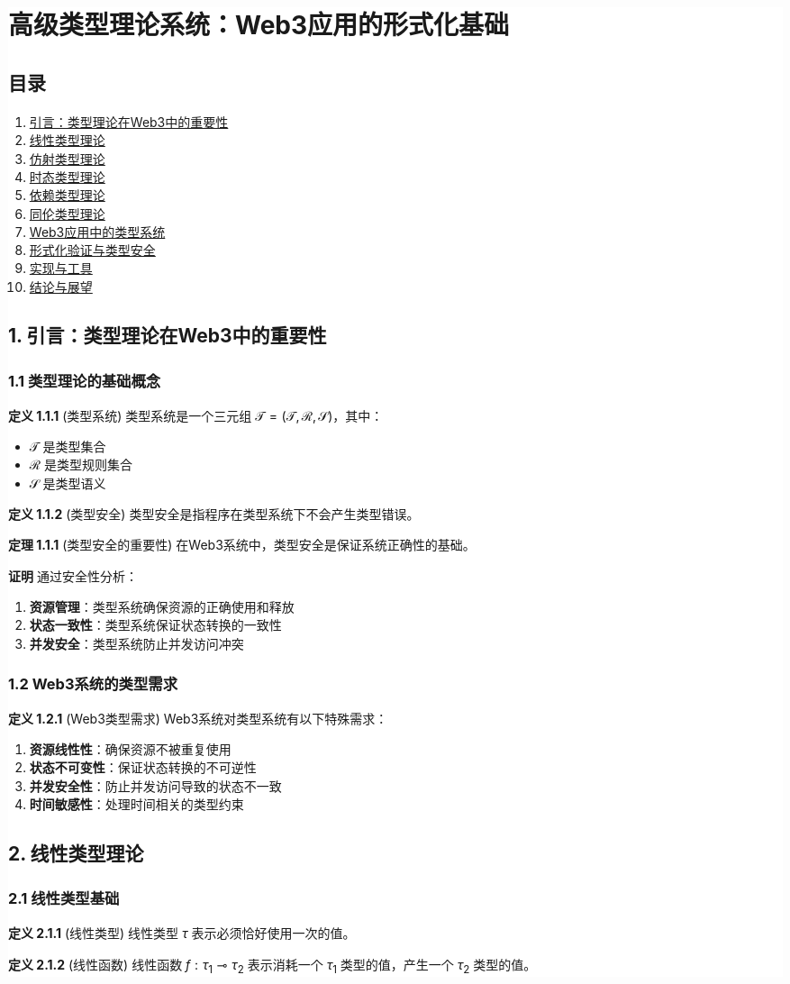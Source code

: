 # 高级类型理论系统：Web3应用的形式化基础

## 目录

1. [引言：类型理论在Web3中的重要性](#1-引言类型理论在web3中的重要性)
2. [线性类型理论](#2-线性类型理论)
3. [仿射类型理论](#3-仿射类型理论)
4. [时态类型理论](#4-时态类型理论)
5. [依赖类型理论](#5-依赖类型理论)
6. [同伦类型理论](#6-同伦类型理论)
7. [Web3应用中的类型系统](#7-web3应用中的类型系统)
8. [形式化验证与类型安全](#8-形式化验证与类型安全)
9. [实现与工具](#9-实现与工具)
10. [结论与展望](#10-结论与展望)

## 1. 引言：类型理论在Web3中的重要性

### 1.1 类型理论的基础概念

**定义 1.1.1** (类型系统) 类型系统是一个三元组 $\mathcal{T} = (\mathcal{T}, \mathcal{R}, \mathcal{S})$，其中：

- $\mathcal{T}$ 是类型集合
- $\mathcal{R}$ 是类型规则集合
- $\mathcal{S}$ 是类型语义

**定义 1.1.2** (类型安全) 类型安全是指程序在类型系统下不会产生类型错误。

**定理 1.1.1** (类型安全的重要性) 在Web3系统中，类型安全是保证系统正确性的基础。

**证明** 通过安全性分析：

1. **资源管理**：类型系统确保资源的正确使用和释放
2. **状态一致性**：类型系统保证状态转换的一致性
3. **并发安全**：类型系统防止并发访问冲突

### 1.2 Web3系统的类型需求

**定义 1.2.1** (Web3类型需求) Web3系统对类型系统有以下特殊需求：

1. **资源线性性**：确保资源不被重复使用
2. **状态不可变性**：保证状态转换的不可逆性
3. **并发安全性**：防止并发访问导致的状态不一致
4. **时间敏感性**：处理时间相关的类型约束

## 2. 线性类型理论

### 2.1 线性类型基础

**定义 2.1.1** (线性类型) 线性类型 $\tau$ 表示必须恰好使用一次的值。

**定义 2.1.2** (线性函数) 线性函数 $f: \tau_1 \multimap \tau_2$ 表示消耗一个 $\tau_1$ 类型的值，产生一个 $\tau_2$ 类型的值。
